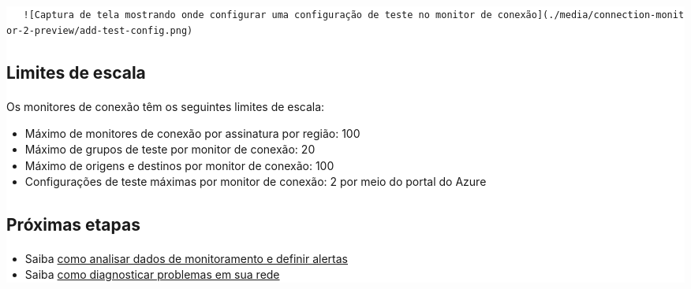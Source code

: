        ![Captura de tela mostrando onde configurar uma configuração de teste no monitor de conexão](./media/connection-monitor-2-preview/add-test-config.png)


## <a name="scale-limits"></a>Limites de escala

Os monitores de conexão têm os seguintes limites de escala:

* Máximo de monitores de conexão por assinatura por região: 100
* Máximo de grupos de teste por monitor de conexão: 20
* Máximo de origens e destinos por monitor de conexão: 100
* Configurações de teste máximas por monitor de conexão: 2 por meio do portal do Azure

## <a name="next-steps"></a>Próximas etapas

* Saiba [como analisar dados de monitoramento e definir alertas](https://docs.microsoft.com/azure/network-watcher/connection-monitor-preview#analyze-monitoring-data-and-set-alerts)
* Saiba [como diagnosticar problemas em sua rede](https://docs.microsoft.com/azure/network-watcher/connection-monitor-preview#diagnose-issues-in-your-network)
